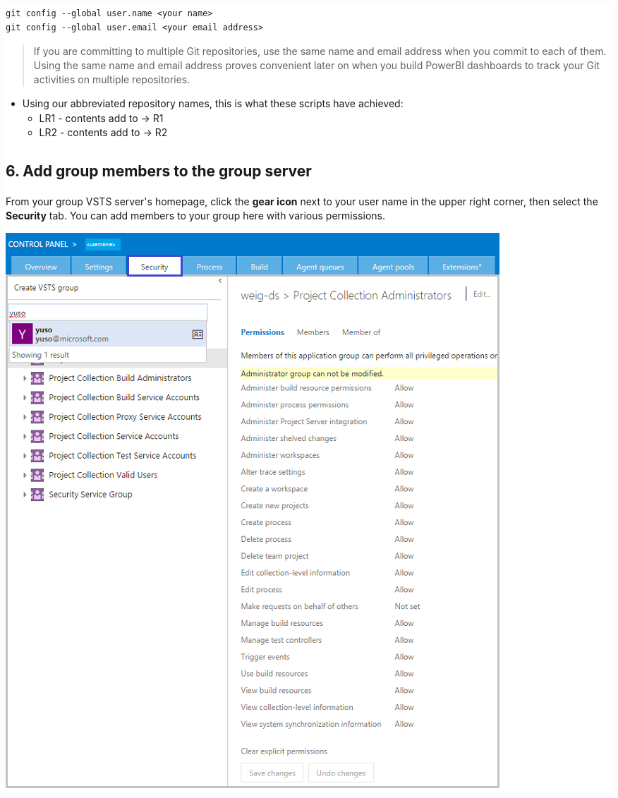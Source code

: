 	git config --global user.name <your name>
	git config --global user.email <your email address>
 
>If you are committing to multiple Git repositories, use the same name and email address when you commit to each of them. Using the same name and email address proves convenient later on when you build PowerBI dashboards to track your Git activities on multiple repositories.


- Using our abbreviated repository names, this is what these scripts have achieved:
	- LR1 - contents add to -> R1
	- LR2 - contents add to -> R2

## 6. Add group members to the group server

From your group VSTS server's homepage, click the **gear icon** next to your user name in the upper right corner, then select the **Security** tab. You can add members to your group here with various permissions.

![24](./media/group-manager-tasks/add_member_to_group.PNG) 
